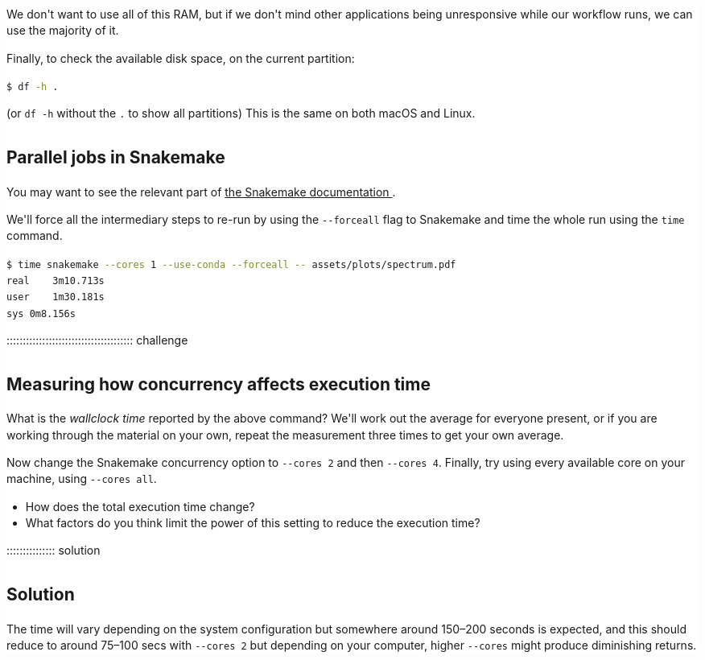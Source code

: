 We don't want to use all of this RAM,
but if we don't mind other applications being unresponsive while our workflow runs,
we can use the majority of it.

Finally,
to check the available disk space,
on the current partition:

```bash
$ df -h .
```

(or `df -h` without the `.` to show all partitions)
This is the same on both macOS and Linux.

## Parallel jobs in Snakemake

You may want to see the relevant part of [the Snakemake documentation
](https://snakemake.readthedocs.io/en/stable/snakefiles/rules.html#threads).

We'll force all the intermediary steps to re-run
by using the `--forceall` flag to Snakemake
and time the whole run using the `time` command.

```bash
$ time snakemake --cores 1 --use-conda --forceall -- assets/plots/spectrum.pdf
real	3m10.713s
user	1m30.181s
sys	0m8.156s
```

:::::::::::::::::::::::::::::::::::::::  challenge

## Measuring how concurrency affects execution time

What is the *wallclock time* reported by the above command?
We'll work out the average for everyone present,
or if you are working through the material on your own,
repeat the measurement three times to get your own average.

Now change the Snakemake concurrency option to  `--cores 2` and then `--cores 4`.
Finally,
try using every available core on your machine,
using `--cores all`.

- How does the total execution time change?
- What factors do you think limit
  the power of this setting to reduce the execution time?

:::::::::::::::  solution

## Solution

The time will vary depending on the system configuration
but somewhere around 150&ndash;200 seconds is expected,
and this should reduce to around 75&ndash;100 secs with `--cores 2`
but depending on your computer,
higher `--cores` might produce diminishing returns.
